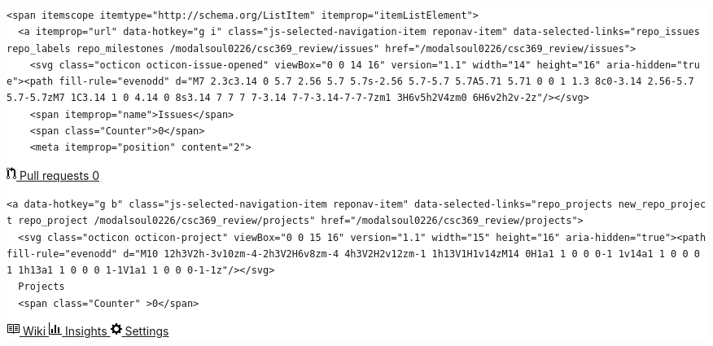     <span itemscope itemtype="http://schema.org/ListItem" itemprop="itemListElement">
      <a itemprop="url" data-hotkey="g i" class="js-selected-navigation-item reponav-item" data-selected-links="repo_issues repo_labels repo_milestones /modalsoul0226/csc369_review/issues" href="/modalsoul0226/csc369_review/issues">
        <svg class="octicon octicon-issue-opened" viewBox="0 0 14 16" version="1.1" width="14" height="16" aria-hidden="true"><path fill-rule="evenodd" d="M7 2.3c3.14 0 5.7 2.56 5.7 5.7s-2.56 5.7-5.7 5.7A5.71 5.71 0 0 1 1.3 8c0-3.14 2.56-5.7 5.7-5.7zM7 1C3.14 1 0 4.14 0 8s3.14 7 7 7 7-3.14 7-7-3.14-7-7-7zm1 3H6v5h2V4zm0 6H6v2h2v-2z"/></svg>
        <span itemprop="name">Issues</span>
        <span class="Counter">0</span>
        <meta itemprop="position" content="2">
</a>    </span>

  <span itemscope itemtype="http://schema.org/ListItem" itemprop="itemListElement">
    <a data-hotkey="g p" itemprop="url" class="js-selected-navigation-item reponav-item" data-selected-links="repo_pulls checks /modalsoul0226/csc369_review/pulls" href="/modalsoul0226/csc369_review/pulls">
      <svg class="octicon octicon-git-pull-request" viewBox="0 0 12 16" version="1.1" width="12" height="16" aria-hidden="true"><path fill-rule="evenodd" d="M11 11.28V5c-.03-.78-.34-1.47-.94-2.06C9.46 2.35 8.78 2.03 8 2H7V0L4 3l3 3V4h1c.27.02.48.11.69.31.21.2.3.42.31.69v6.28A1.993 1.993 0 0 0 10 15a1.993 1.993 0 0 0 1-3.72zm-1 2.92c-.66 0-1.2-.55-1.2-1.2 0-.65.55-1.2 1.2-1.2.65 0 1.2.55 1.2 1.2 0 .65-.55 1.2-1.2 1.2zM4 3c0-1.11-.89-2-2-2a1.993 1.993 0 0 0-1 3.72v6.56A1.993 1.993 0 0 0 2 15a1.993 1.993 0 0 0 1-3.72V4.72c.59-.34 1-.98 1-1.72zm-.8 10c0 .66-.55 1.2-1.2 1.2-.65 0-1.2-.55-1.2-1.2 0-.65.55-1.2 1.2-1.2.65 0 1.2.55 1.2 1.2zM2 4.2C1.34 4.2.8 3.65.8 3c0-.65.55-1.2 1.2-1.2.65 0 1.2.55 1.2 1.2 0 .65-.55 1.2-1.2 1.2z"/></svg>
      <span itemprop="name">Pull requests</span>
      <span class="Counter">0</span>
      <meta itemprop="position" content="3">
</a>  </span>

    <a data-hotkey="g b" class="js-selected-navigation-item reponav-item" data-selected-links="repo_projects new_repo_project repo_project /modalsoul0226/csc369_review/projects" href="/modalsoul0226/csc369_review/projects">
      <svg class="octicon octicon-project" viewBox="0 0 15 16" version="1.1" width="15" height="16" aria-hidden="true"><path fill-rule="evenodd" d="M10 12h3V2h-3v10zm-4-2h3V2H6v8zm-4 4h3V2H2v12zm-1 1h13V1H1v14zM14 0H1a1 1 0 0 0-1 1v14a1 1 0 0 0 1 1h13a1 1 0 0 0 1-1V1a1 1 0 0 0-1-1z"/></svg>
      Projects
      <span class="Counter" >0</span>
</a>
    <a class="js-selected-navigation-item reponav-item" data-hotkey="g w" data-selected-links="repo_wiki /modalsoul0226/csc369_review/wiki" href="/modalsoul0226/csc369_review/wiki">
      <svg class="octicon octicon-book" viewBox="0 0 16 16" version="1.1" width="16" height="16" aria-hidden="true"><path fill-rule="evenodd" d="M3 5h4v1H3V5zm0 3h4V7H3v1zm0 2h4V9H3v1zm11-5h-4v1h4V5zm0 2h-4v1h4V7zm0 2h-4v1h4V9zm2-6v9c0 .55-.45 1-1 1H9.5l-1 1-1-1H2c-.55 0-1-.45-1-1V3c0-.55.45-1 1-1h5.5l1 1 1-1H15c.55 0 1 .45 1 1zm-8 .5L7.5 3H2v9h6V3.5zm7-.5H9.5l-.5.5V12h6V3z"/></svg>
      Wiki
</a>

  <a class="js-selected-navigation-item reponav-item" data-selected-links="repo_graphs repo_contributors dependency_graph pulse /modalsoul0226/csc369_review/pulse" href="/modalsoul0226/csc369_review/pulse">
    <svg class="octicon octicon-graph" viewBox="0 0 16 16" version="1.1" width="16" height="16" aria-hidden="true"><path fill-rule="evenodd" d="M16 14v1H0V0h1v14h15zM5 13H3V8h2v5zm4 0H7V3h2v10zm4 0h-2V6h2v7z"/></svg>
    Insights
</a>
    <a class="js-selected-navigation-item reponav-item" data-selected-links="repo_settings repo_branch_settings hooks integration_installations repo_keys_settings issue_template_editor /modalsoul0226/csc369_review/settings" href="/modalsoul0226/csc369_review/settings">
      <svg class="octicon octicon-gear" viewBox="0 0 14 16" version="1.1" width="14" height="16" aria-hidden="true"><path fill-rule="evenodd" d="M14 8.77v-1.6l-1.94-.64-.45-1.09.88-1.84-1.13-1.13-1.81.91-1.09-.45-.69-1.92h-1.6l-.63 1.94-1.11.45-1.84-.88-1.13 1.13.91 1.81-.45 1.09L0 7.23v1.59l1.94.64.45 1.09-.88 1.84 1.13 1.13 1.81-.91 1.09.45.69 1.92h1.59l.63-1.94 1.11-.45 1.84.88 1.13-1.13-.92-1.81.47-1.09L14 8.75v.02zM7 11c-1.66 0-3-1.34-3-3s1.34-3 3-3 3 1.34 3 3-1.34 3-3 3z"/></svg>
      Settings